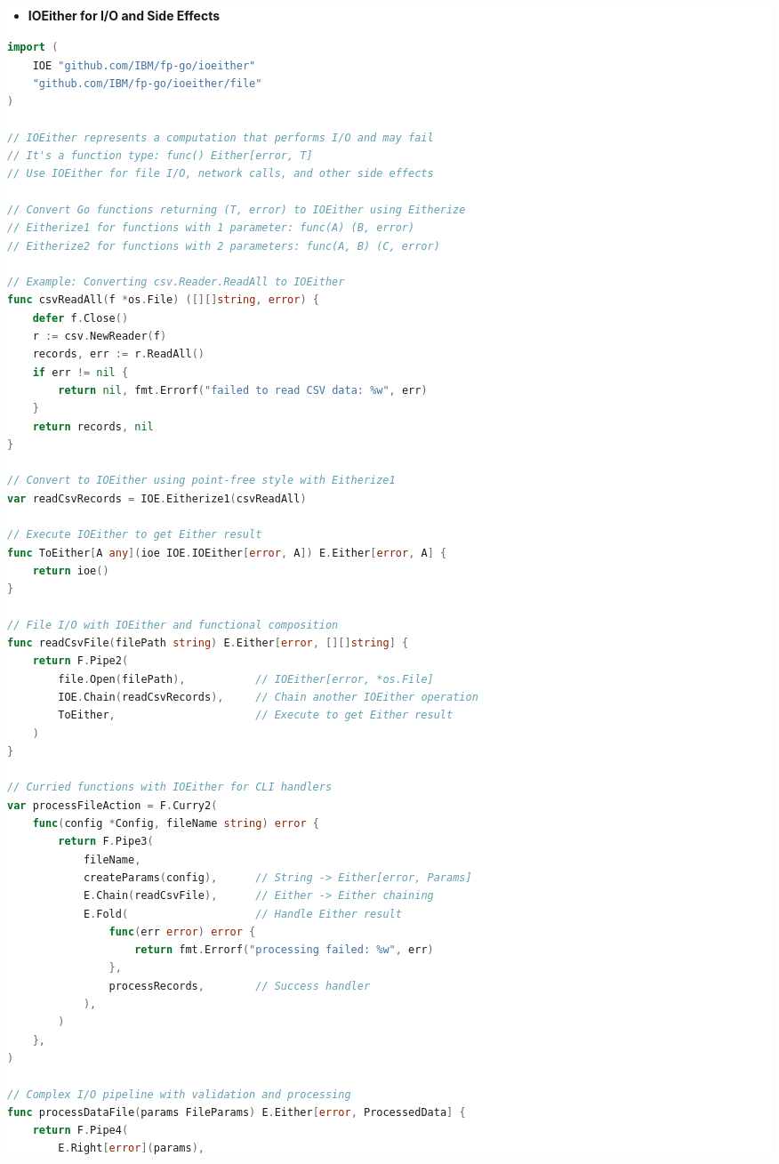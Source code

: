 - **IOEither for I/O and Side Effects**
```go
import (
    IOE "github.com/IBM/fp-go/ioeither"
    "github.com/IBM/fp-go/ioeither/file"
)

// IOEither represents a computation that performs I/O and may fail
// It's a function type: func() Either[error, T]
// Use IOEither for file I/O, network calls, and other side effects

// Convert Go functions returning (T, error) to IOEither using Eitherize
// Eitherize1 for functions with 1 parameter: func(A) (B, error)
// Eitherize2 for functions with 2 parameters: func(A, B) (C, error)

// Example: Converting csv.Reader.ReadAll to IOEither
func csvReadAll(f *os.File) ([][]string, error) {
    defer f.Close()
    r := csv.NewReader(f)
    records, err := r.ReadAll()
    if err != nil {
        return nil, fmt.Errorf("failed to read CSV data: %w", err)
    }
    return records, nil
}

// Convert to IOEither using point-free style with Eitherize1
var readCsvRecords = IOE.Eitherize1(csvReadAll)

// Execute IOEither to get Either result
func ToEither[A any](ioe IOE.IOEither[error, A]) E.Either[error, A] {
    return ioe()
}

// File I/O with IOEither and functional composition
func readCsvFile(filePath string) E.Either[error, [][]string] {
    return F.Pipe2(
        file.Open(filePath),           // IOEither[error, *os.File]
        IOE.Chain(readCsvRecords),     // Chain another IOEither operation
        ToEither,                      // Execute to get Either result
    )
}

// Curried functions with IOEither for CLI handlers
var processFileAction = F.Curry2(
    func(config *Config, fileName string) error {
        return F.Pipe3(
            fileName,
            createParams(config),      // String -> Either[error, Params]
            E.Chain(readCsvFile),      // Either -> Either chaining
            E.Fold(                    // Handle Either result
                func(err error) error {
                    return fmt.Errorf("processing failed: %w", err)
                },
                processRecords,        // Success handler
            ),
        )
    },
)

// Complex I/O pipeline with validation and processing
func processDataFile(params FileParams) E.Either[error, ProcessedData] {
    return F.Pipe4(
        E.Right[error](params),
```